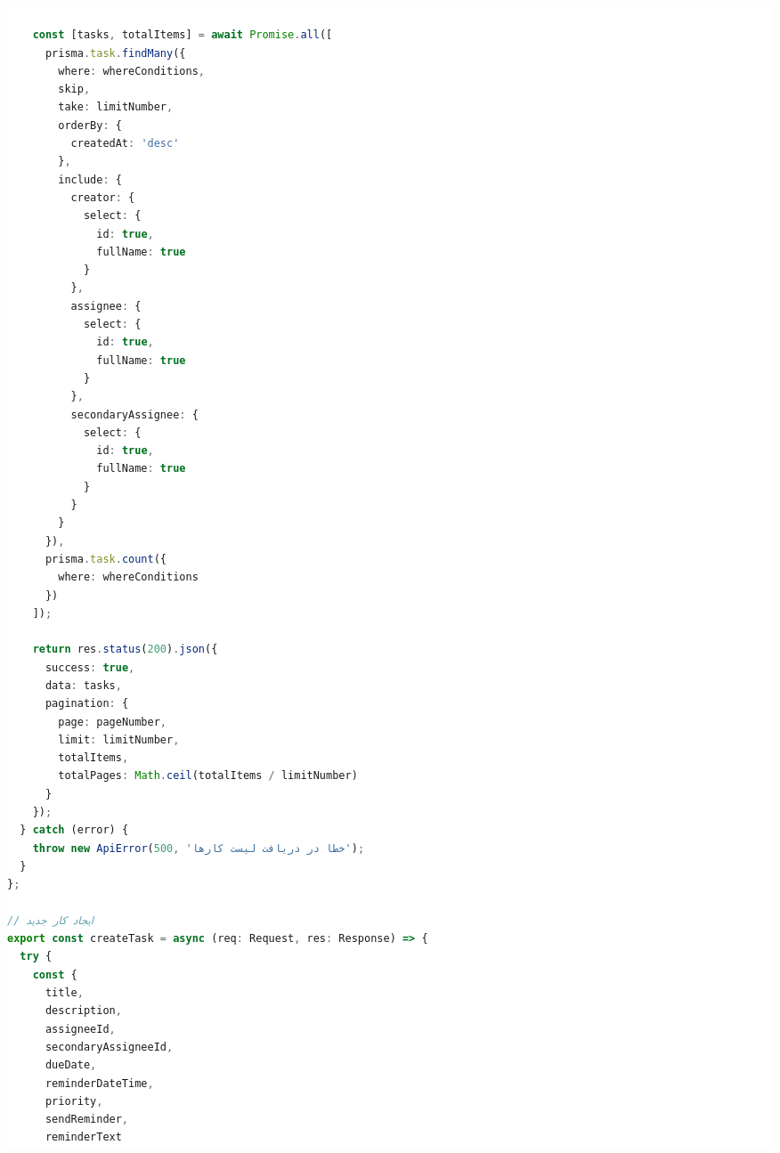    ```typescript
       
       const [tasks, totalItems] = await Promise.all([
         prisma.task.findMany({
           where: whereConditions,
           skip,
           take: limitNumber,
           orderBy: {
             createdAt: 'desc'
           },
           include: {
             creator: {
               select: {
                 id: true,
                 fullName: true
               }
             },
             assignee: {
               select: {
                 id: true,
                 fullName: true
               }
             },
             secondaryAssignee: {
               select: {
                 id: true,
                 fullName: true
               }
             }
           }
         }),
         prisma.task.count({
           where: whereConditions
         })
       ]);
       
       return res.status(200).json({
         success: true,
         data: tasks,
         pagination: {
           page: pageNumber,
           limit: limitNumber,
           totalItems,
           totalPages: Math.ceil(totalItems / limitNumber)
         }
       });
     } catch (error) {
       throw new ApiError(500, 'خطا در دریافت لیست کارها');
     }
   };
   
   // ایجاد کار جدید
   export const createTask = async (req: Request, res: Response) => {
     try {
       const {
         title,
         description,
         assigneeId,
         secondaryAssigneeId,
         dueDate,
         reminderDateTime,
         priority,
         sendReminder,
         reminderText
   ```